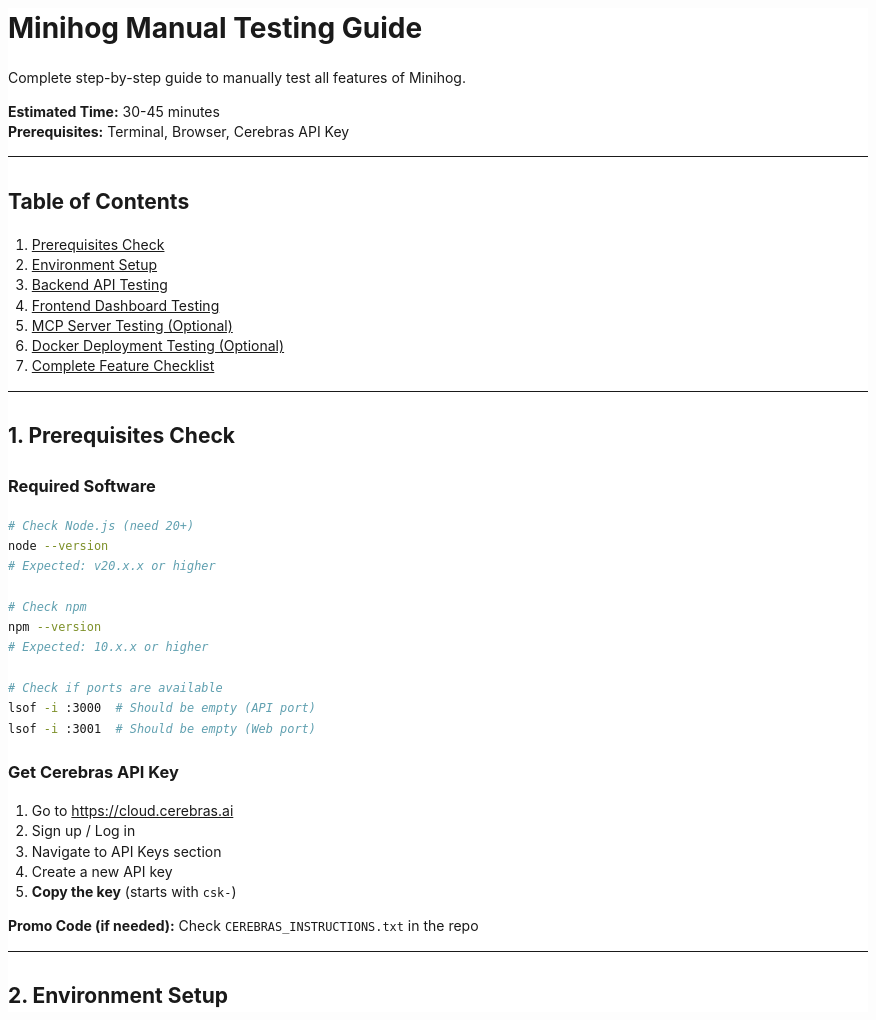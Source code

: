 # Minihog Manual Testing Guide

Complete step-by-step guide to manually test all features of Minihog.

**Estimated Time:** 30-45 minutes  
**Prerequisites:** Terminal, Browser, Cerebras API Key

---

## Table of Contents

1. [Prerequisites Check](#1-prerequisites-check)
2. [Environment Setup](#2-environment-setup)
3. [Backend API Testing](#3-backend-api-testing)
4. [Frontend Dashboard Testing](#4-frontend-dashboard-testing)
5. [MCP Server Testing (Optional)](#5-mcp-server-testing-optional)
6. [Docker Deployment Testing (Optional)](#6-docker-deployment-testing-optional)
7. [Complete Feature Checklist](#7-complete-feature-checklist)

---

## 1. Prerequisites Check

### Required Software

```bash
# Check Node.js (need 20+)
node --version
# Expected: v20.x.x or higher

# Check npm
npm --version
# Expected: 10.x.x or higher

# Check if ports are available
lsof -i :3000  # Should be empty (API port)
lsof -i :3001  # Should be empty (Web port)
```

### Get Cerebras API Key

1. Go to https://cloud.cerebras.ai
2. Sign up / Log in
3. Navigate to API Keys section
4. Create a new API key
5. **Copy the key** (starts with `csk-`)

**Promo Code (if needed):** Check `CEREBRAS_INSTRUCTIONS.txt` in the repo

---

## 2. Environment Setup
